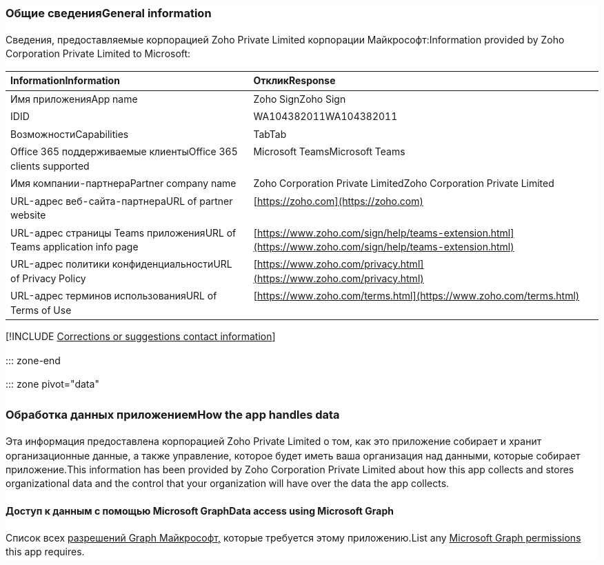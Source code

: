 ### <a name="general-information"></a><span data-ttu-id="f1d80-107">Общие сведения</span><span class="sxs-lookup"><span data-stu-id="f1d80-107">General information</span></span>

<span data-ttu-id="f1d80-108">Сведения, предоставляемые корпорацией Zoho Private Limited корпорации Майкрософт:</span><span class="sxs-lookup"><span data-stu-id="f1d80-108">Information provided by Zoho Corporation Private Limited to Microsoft:</span></span>

| <span data-ttu-id="f1d80-109">**Information**</span><span class="sxs-lookup"><span data-stu-id="f1d80-109">**Information**</span></span> | <span data-ttu-id="f1d80-110">**Отклик**</span><span class="sxs-lookup"><span data-stu-id="f1d80-110">**Response**</span></span> |
|:----------------|:-------------|
| <span data-ttu-id="f1d80-111">Имя приложения</span><span class="sxs-lookup"><span data-stu-id="f1d80-111">App name</span></span> | <span data-ttu-id="f1d80-112">Zoho Sign</span><span class="sxs-lookup"><span data-stu-id="f1d80-112">Zoho Sign</span></span> |
| <span data-ttu-id="f1d80-113">ID</span><span class="sxs-lookup"><span data-stu-id="f1d80-113">ID</span></span> | <span data-ttu-id="f1d80-114">WA104382011</span><span class="sxs-lookup"><span data-stu-id="f1d80-114">WA104382011</span></span> |
| <span data-ttu-id="f1d80-115">Возможности</span><span class="sxs-lookup"><span data-stu-id="f1d80-115">Capabilities</span></span> | <span data-ttu-id="f1d80-116">Tab</span><span class="sxs-lookup"><span data-stu-id="f1d80-116">Tab</span></span> |
| <span data-ttu-id="f1d80-117">Office 365 поддерживаемые клиенты</span><span class="sxs-lookup"><span data-stu-id="f1d80-117">Office 365 clients supported</span></span> | <span data-ttu-id="f1d80-118">Microsoft Teams</span><span class="sxs-lookup"><span data-stu-id="f1d80-118">Microsoft Teams</span></span> |
| <span data-ttu-id="f1d80-119">Имя компании-партнера</span><span class="sxs-lookup"><span data-stu-id="f1d80-119">Partner company name</span></span> | <span data-ttu-id="f1d80-120">Zoho Corporation Private Limited</span><span class="sxs-lookup"><span data-stu-id="f1d80-120">Zoho Corporation Private Limited</span></span> |
| <span data-ttu-id="f1d80-121">URL-адрес веб-сайта-партнера</span><span class="sxs-lookup"><span data-stu-id="f1d80-121">URL of partner website</span></span> | [https://zoho.com](https://zoho.com) |
| <span data-ttu-id="f1d80-122">URL-адрес страницы Teams приложения</span><span class="sxs-lookup"><span data-stu-id="f1d80-122">URL of Teams application info page</span></span> | [https://www.zoho.com/sign/help/teams-extension.html](https://www.zoho.com/sign/help/teams-extension.html) |
| <span data-ttu-id="f1d80-123">URL-адрес политики конфиденциальности</span><span class="sxs-lookup"><span data-stu-id="f1d80-123">URL of Privacy Policy</span></span> | [https://www.zoho.com/privacy.html](https://www.zoho.com/privacy.html) |
| <span data-ttu-id="f1d80-124">URL-адрес терминов использования</span><span class="sxs-lookup"><span data-stu-id="f1d80-124">URL of Terms of Use</span></span> | [https://www.zoho.com/terms.html](https://www.zoho.com/terms.html) |

 [!INCLUDE [Corrections or suggestions contact information](../includes/corrections-or-suggestions.md)]

::: zone-end

::: zone pivot="data"

### <a name="how-the-app-handles-data"></a><span data-ttu-id="f1d80-125">Обработка данных приложением</span><span class="sxs-lookup"><span data-stu-id="f1d80-125">How the app handles data</span></span>

<span data-ttu-id="f1d80-126">Эта информация предоставлена корпорацией Zoho Private Limited о том, как это приложение собирает и хранит организационные данные, а также управление, которое будет иметь ваша организация над данными, которые собирает приложение.</span><span class="sxs-lookup"><span data-stu-id="f1d80-126">This information has been provided by Zoho Corporation Private Limited about how this app collects and stores organizational data and the control that your organization will have over the data the app collects.</span></span>

#### <a name="data-access-using-microsoft-graph"></a><span data-ttu-id="f1d80-127">Доступ к данным с помощью Microsoft Graph</span><span class="sxs-lookup"><span data-stu-id="f1d80-127">Data access using Microsoft Graph</span></span>

<span data-ttu-id="f1d80-128">Список всех [разрешений Graph Майкрософт,](https://docs.microsoft.com/graph/permissions-reference) которые требуется этому приложению.</span><span class="sxs-lookup"><span data-stu-id="f1d80-128">List any [Microsoft Graph permissions](https://docs.microsoft.com/graph/permissions-reference) this app requires.</span></span>
